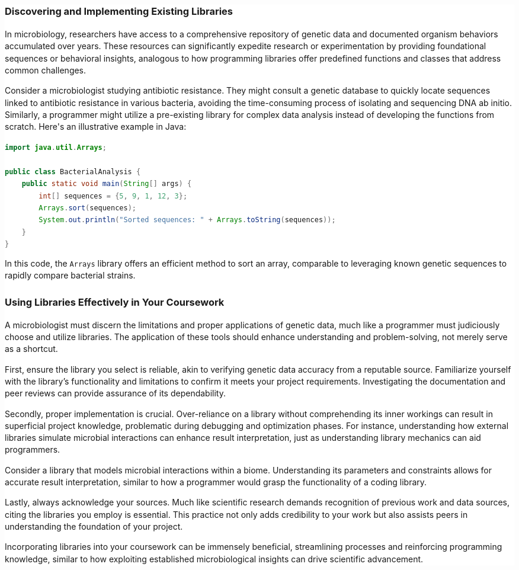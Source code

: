 ### Discovering and Implementing Existing Libraries

In microbiology, researchers have access to a comprehensive repository of genetic data and documented organism behaviors accumulated over years. These resources can significantly expedite research or experimentation by providing foundational sequences or behavioral insights, analogous to how programming libraries offer predefined functions and classes that address common challenges.

Consider a microbiologist studying antibiotic resistance. They might consult a genetic database to quickly locate sequences linked to antibiotic resistance in various bacteria, avoiding the time-consuming process of isolating and sequencing DNA ab initio. Similarly, a programmer might utilize a pre-existing library for complex data analysis instead of developing the functions from scratch. Here's an illustrative example in Java:

```java
import java.util.Arrays;

public class BacterialAnalysis {
    public static void main(String[] args) {
        int[] sequences = {5, 9, 1, 12, 3};
        Arrays.sort(sequences);
        System.out.println("Sorted sequences: " + Arrays.toString(sequences));
    }
}
```

In this code, the `Arrays` library offers an efficient method to sort an array, comparable to leveraging known genetic sequences to rapidly compare bacterial strains.

### Using Libraries Effectively in Your Coursework

A microbiologist must discern the limitations and proper applications of genetic data, much like a programmer must judiciously choose and utilize libraries. The application of these tools should enhance understanding and problem-solving, not merely serve as a shortcut.

First, ensure the library you select is reliable, akin to verifying genetic data accuracy from a reputable source. Familiarize yourself with the library’s functionality and limitations to confirm it meets your project requirements. Investigating the documentation and peer reviews can provide assurance of its dependability.

Secondly, proper implementation is crucial. Over-reliance on a library without comprehending its inner workings can result in superficial project knowledge, problematic during debugging and optimization phases. For instance, understanding how external libraries simulate microbial interactions can enhance result interpretation, just as understanding library mechanics can aid programmers.

Consider a library that models microbial interactions within a biome. Understanding its parameters and constraints allows for accurate result interpretation, similar to how a programmer would grasp the functionality of a coding library.

Lastly, always acknowledge your sources. Much like scientific research demands recognition of previous work and data sources, citing the libraries you employ is essential. This practice not only adds credibility to your work but also assists peers in understanding the foundation of your project.

Incorporating libraries into your coursework can be immensely beneficial, streamlining processes and reinforcing programming knowledge, similar to how exploiting established microbiological insights can drive scientific advancement.